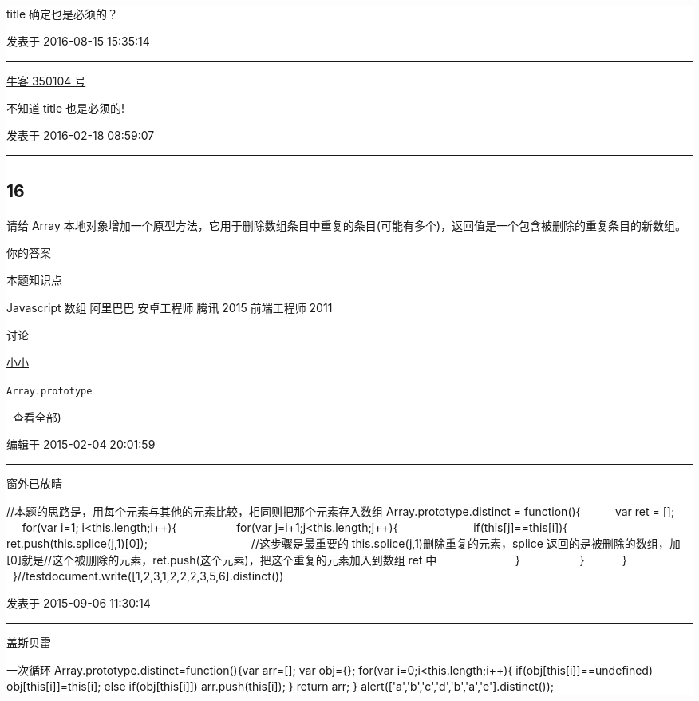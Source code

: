 title 确定也是必须的？

发表于 2016-08-15 15:35:14

* * *

[牛客 350104 号](https://www.nowcoder.com/profile/350104)

不知道 title 也是必须的! 

发表于 2016-02-18 08:59:07

* * *

## 16

请给 Array 本地对象增加一个原型方法，它用于删除数组条目中重复的条目(可能有多个)，返回值是一个包含被删除的重复条目的新数组。

你的答案

本题知识点

Javascript 数组 阿里巴巴 安卓工程师 腾讯 2015 前端工程师 2011

讨论

[小小](https://www.nowcoder.com/profile/59)

```cpp
Array.prototype
```

  查看全部)

编辑于 2015-02-04 20:01:59

* * *

[窗外已放晴](https://www.nowcoder.com/profile/486306)

//本题的思路是，用每个元素与其他的元素比较，相同则把那个元素存入数组 Array.prototype.distinct = function(){           var ret = [];           for(var i=1; i<this.length;i++){                   for(var j=i+1;j<this.length;j++){                        if(this[j]==this[i]){                                ret.push(this.splice(j,1)[0]);                                 //这步骤是最重要的 this.splice(j,1)删除重复的元素，splice 返回的是被删除的数组，加[0]就是//这个被删除的元素，ret.push(这个元素)，把这个重复的元素加入到数组 ret 中                         }                   }
           }           }//testdocument.write([1,2,3,1,2,2,2,3,5,6].distinct())

发表于 2015-09-06 11:30:14

* * *

[盖斯贝雷](https://www.nowcoder.com/profile/509210)

一次循环 Array.prototype.distinct=function(){var arr=[];
var obj={};
for(var i=0;i<this.length;i++){
if(obj[this[i]]==undefined)
obj[this[i]]=this[i];
else if(obj[this[i]])
arr.push(this[i]);
}
return arr;
}
alert(['a','b','c','d','b','a','e'].distinct());
